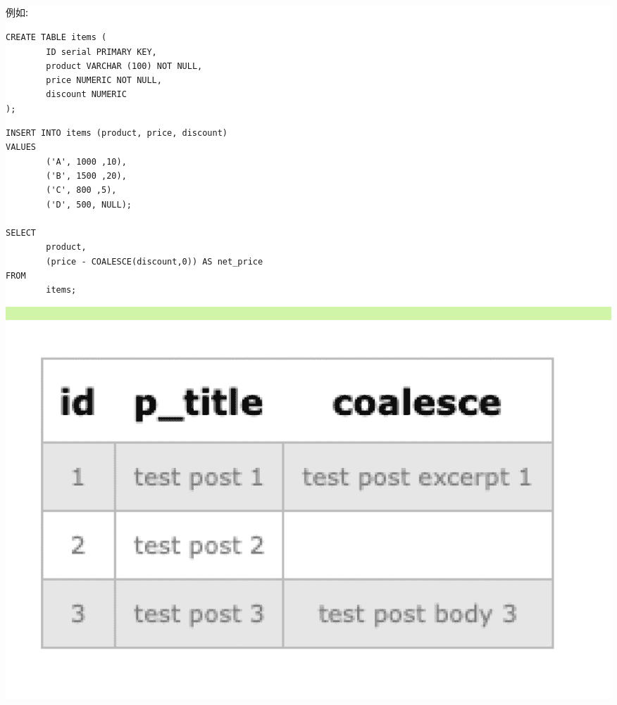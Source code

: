 例如:

```
CREATE TABLE items (
        ID serial PRIMARY KEY,
        product VARCHAR (100) NOT NULL,
        price NUMERIC NOT NULL,
        discount NUMERIC
);​
```

```
INSERT INTO items (product, price, discount)
VALUES
        ('A', 1000 ,10),
        ('B', 1500 ,20),
        ('C', 800 ,5),
        ('D', 500, NULL);

SELECT
        product,
        (price - COALESCE(discount,0)) AS net_price
FROM
        items;
```

![](img/ede5513535868931a7c042eb5cdd8ace.png)
